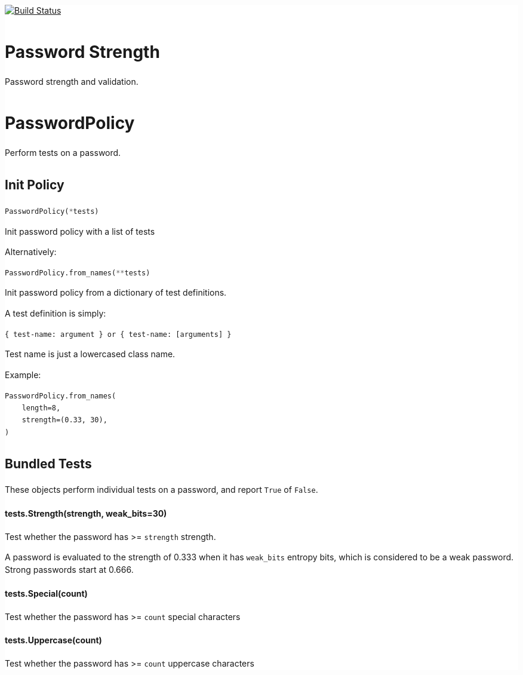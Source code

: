 [![Build Status](https://api.travis-ci.org/kolypto/py-password-strength.png?branch=master)](https://travis-ci.org/kolypto/py-password-strength)


Password Strength
=================

Password strength and validation.


PasswordPolicy
==============

Perform tests on a password.

Init Policy
-----------

```python
PasswordPolicy(*tests)
```

Init password policy with a list of tests

Alternatively:

```python
PasswordPolicy.from_names(**tests)
```

Init password policy from a dictionary of test definitions.

A test definition is simply:

    { test-name: argument } or { test-name: [arguments] }

Test name is just a lowercased class name.

Example:

    PasswordPolicy.from_names(
        length=8,
        strength=(0.33, 30),
    )


Bundled Tests
-------------

These objects perform individual tests on a password, and report `True` of `False`.


#### tests.Strength(strength, weak_bits=30)
Test whether the password has >= `strength` strength.

A password is evaluated to the strength of 0.333 when it has `weak_bits` entropy bits,
which is considered to be a weak password. Strong passwords start at 0.666.

#### tests.Special(count)
Test whether the password has >= `count` special characters

#### tests.Uppercase(count)
Test whether the password has >= `count` uppercase characters
